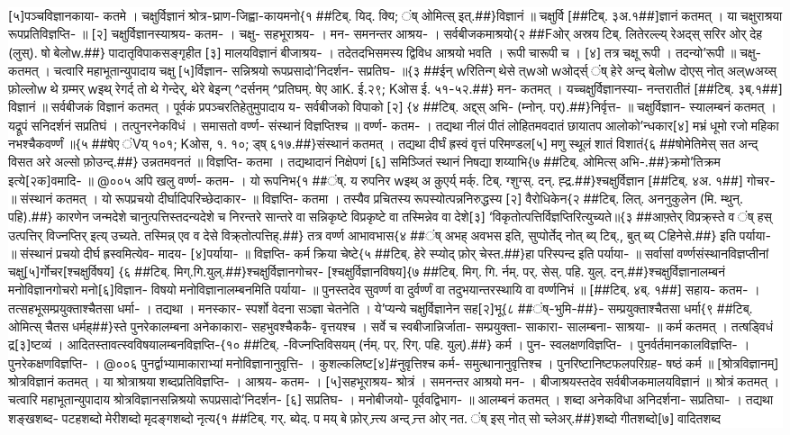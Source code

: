 [५]पञ्चविज्ञानकाया- कतमे । चक्षुर्विज्ञानं श्रोत्र-घ्राण-जिह्वा-कायमनो{१ ##टिब्. यिद्. क्यि; ंष् ओमित्स् इत्.##}विज्ञानं ॥
चक्षुर्वि [##टिब्. ३अ.१##]ज्ञानं कतमत् । या चक्षुराश्रया रूपप्रतिविज्ञप्ति- ॥
[२] चक्षुर्विज्ञानस्याश्रय- कतम- । चक्षु- सहभूराश्रय- । मन- समनन्तर
आश्रय- । सर्वबीजकमाश्रयो{२ ##Fओर् अस्रय टिब्. लितेरल्ल्य् रेअद्स् सरिर ओर् देह (लुस्). षो बेलोw.##} पादातृविपाकसङ्गृहीत [३] मालयविज्ञानं बीजाश्रय- ।
तदेतदभिसमस्य द्विविध आश्रयो भवति । रूपी चारूपी च । [४] तत्र चक्षू रूपी ।
तदन्यो’रूपी ॥ चक्षु- कतमत् । चत्वारि महाभूतान्युपादाय चक्षु [५]र्विज्ञान-
सन्निश्रयो रूपप्रसादो’निदर्शन- सप्रतिघ- ॥{३ ##ईन् wरितिन्ग् थेसे त्wओ wओर्द्स् ंष् हेरे अन्द् बेलोw दोएस् नोत् अल्wअय्स्
फ़ोल्लोw थे ग्रम्मर् wइथ् रेगर्द् तो थे गेन्देर्, थेरे बेइन्ग् 
^दर्सनम् ^प्रतिघम्. षेए आK. ई.२९; Kओस ई. ५१-५२.##} मन- कतमत् । यच्चक्षुर्विज्ञानस्या-
नन्तरातीतं [##टिब्. ३ब्.१##] विज्ञानं ॥ सर्वबीजकं विज्ञानं कतमत् । पूर्वकं 
प्रपञ्चरतिहेतुमुपादाय य- सर्वबीजको विपाको [२] {४ ##टिब्. अद्द्स् अभि- (म्नोन्. पर्).##}निर्वृत्त- ॥ चक्षुर्विज्ञान-
स्यालम्बनं कतमत् । यद्रूपं सनिदर्शनं सप्रतिघं । तत्पुनरनेकविधं । समासतो
वर्ण्ण- संस्थानं विज्ञप्तिश्च ॥ वर्ण्ण- कतम- । तद्यथा नीलं पीतं लोहितमवदातं 
छायातप आलोको’न्धकार[४] मभ्रं धूमो रजो महिका नभश्चैकवर्ण्णं ॥{५ ##षेए ंVय् १०१; Kओस, १. १०; ड्ष् ६१७.##}संस्थानं 
कतमत् । तद्यथा दीर्घं ह्रस्वं वृत्तं परिमण्डल[५] मणु स्थूलं शातं विशातं{६ ##षोमेतिमेस् सत अन्द् विसत अरे अल्सो फ़ोउन्द्.##}
उन्नतमवनतं ॥ विज्ञप्ति- कतमा । तद्यथादानं निक्षेपणं [६] समिञ्जितं स्थानं 
निषद्या शय्याभि{७ ##टिब्. ओमित्स् अभि-.##}क्रमो’तिक्रम इत्ये[२क]वमादि- ॥
@००५
अपि खलु वर्ण्ण- कतम- । यो रूपनिभ{१ ##ंष्. य रुपनिर wइथ् अ क़ुएर्य् मर्क्. टिब्. ग्शुग्स्. दन्. ह्द्र.##}श्चक्षुर्विज्ञान [##टिब्. ४अ. १##] गोचर- ॥
संस्थानं कतमत् । यो रूपप्रचयो दीर्घादिपरिच्छेदाकार- ॥
विज्ञप्ति- कतमा । तस्यैव प्रचितस्य रूपस्योत्पन्ननिरुद्धस्य [२] वैरोधिकेन{२ ##टिब्. लित्. अननुकुलेन (मि. म्थुन्. पहि).##}
कारणेन जन्मदेशे चानुत्पत्तिस्तदन्यदेशे च निरन्तरे सान्तरे वा सन्निकृष्टे
विप्रकृष्टे वा तस्मिन्नेव वा देशे[३] ‘विकृतोत्पत्तिर्विज्ञप्तिरित्युच्यते॥{३ ##आफ़्तेर् विप्रक्र्स्ते व ंष् हस् उत्पत्तिर् विज्नप्तिर् इत्य् उच्यते.
तस्मिन्न् एव व देसे विक्र्तोत्पत्तिह्.##}
तत्र वर्ण्ण आभावभास{४ ##ंष् अभह् अवभस इति, सुप्पोर्तेद् नोत् ब्य् टिब्., बुत् ब्य् Cहिनेसे.##} इति पर्याया- ॥ संस्थानं प्रचयो दीर्घ ह्रस्वमित्येव- 
मादय- [४]पर्याया- ॥ विज्ञप्ति- कर्म क्रिया चेष्टे{५ ##टिब्. हेरे स्प्योद् फ़ोर् चेस्त.##}हा परिस्पन्द इति पर्याया- ॥ 
सर्वासां वर्ण्णसंस्थानविज्ञप्तीनां चक्षु[५]र्गोचर[श्चक्षुर्विषय] {६ ##टिब्. मिग्.गि.युल्.##}श्चक्षुर्विज्ञानगोचर-
[श्चक्षुर्विज्ञानविषय]{७ ##टिब्. मिग्. गि. र्नम्. पर्. सेस्. पहि. युल्. दन्.##}श्चक्षुर्विज्ञानालम्बनं मनोविज्ञानगोचरो मनो[६]विज्ञान-
विषयो मनोविज्ञानालम्बनमिति पर्याया- ॥ पुनस्तदेव सुवर्ण्ण वा दुर्वर्ण्णं वा 
तदुभयान्तरस्थायि वा वर्ण्णनिभं ॥
[##टिब्. ४ब्. १##] सहाय- कतम- । तत्सहभूसम्प्रयुक्ताश्चैतसा धर्मा- । तद्यथा ।
मनस्कार- स्पर्शो वेदना सञ्ज्ञा चेतनेति । ये’प्यन्ये चक्षुर्विज्ञानेन सह[२]भू{८ ##ंष्-भुमि-##}-
सम्प्रयुक्ताश्चैतसा धर्मा{९ ##टिब्. ओमित्स् चैतस धर्मह्##}स्ते पुनरेकालम्बना अनेकाकारा- सहभुवश्चैककै-
वृत्तयश्च । सर्वे च स्वबीजान्निर्जाता- सम्प्रयुक्ता- साकारा- सालम्बना- साश्रया- ॥
कर्म कतमत् । तत्षड्विधं द्र[३]ष्टव्यं । आदितस्तावत्स्वविषयालम्बनविज्ञप्ति-{१० ##टिब्. -विज्नप्तिविसयम् (र्नम्. पर्. रिग्. पहि. युल्).##}
कर्म । पुन- स्वलक्षणविज्ञप्ति- । पुनर्वर्तमानकालविज्ञप्ति- । पुनरेकक्षणविज्ञप्ति- ।
@००६
पुनर्द्वाभ्यामाकाराभ्यां मनोविज्ञानानुवृत्ति- । कुशल्कलिष्ट[४]#नुवृत्तिश्च कर्म-
समुत्थानानुवृत्तिश्च । पुनरिष्टानिष्टफलपरिग्रह- षष्ठं कर्म ॥
[श्रोत्रविज्ञानम्]
श्रोत्रविज्ञानं कतमत् । या श्रोत्राश्रया शब्दप्रतिविज्ञप्ति- । आश्रय- कतम- ।
[५]सहभूराश्रय- श्रोत्रं । समनन्तर आश्रयो मन- । बीजाश्रयस्तदेव 
सर्वबीजकमालयविज्ञानं ॥
श्रोत्रं कतमत् । चत्वारि महाभूतान्युपादाय श्रोत्रविज्ञानसन्निश्रयो
रूपप्रसादो’निदर्शन- [६] सप्रतिघ- । मनोबीजयो- पूर्ववद्विभाग- ॥
आलम्बनं कतमत् । शब्दा अनेकविधा अनिदर्शना- सप्रतिघा- । तद्यथा 
शङ्खशब्द- पटहशब्दो मेरीशब्दो मृदङ्गशब्दो नृत्य{१ ##टिब्. गर्. ब्येद्. प मय् बे फ़ोर् न्र्त्य अन्द् न्र्त्त ओर् नत. ंष् इस् 
नोत् सो च्लेअर्.##}शब्दो गीतशब्दो[७] वादितशब्द